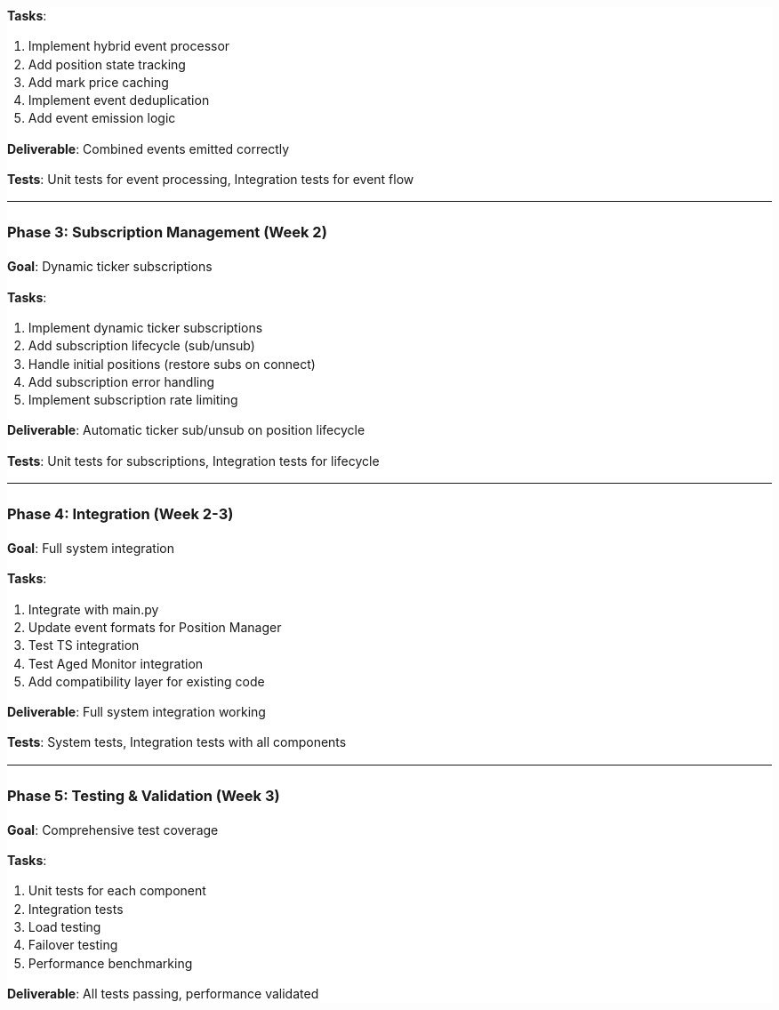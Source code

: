 **Tasks**:
1. Implement hybrid event processor
2. Add position state tracking
3. Add mark price caching
4. Implement event deduplication
5. Add event emission logic

**Deliverable**: Combined events emitted correctly

**Tests**: Unit tests for event processing, Integration tests for event flow

---

### Phase 3: Subscription Management (Week 2)
**Goal**: Dynamic ticker subscriptions

**Tasks**:
1. Implement dynamic ticker subscriptions
2. Add subscription lifecycle (sub/unsub)
3. Handle initial positions (restore subs on connect)
4. Add subscription error handling
5. Implement subscription rate limiting

**Deliverable**: Automatic ticker sub/unsub on position lifecycle

**Tests**: Unit tests for subscriptions, Integration tests for lifecycle

---

### Phase 4: Integration (Week 2-3)
**Goal**: Full system integration

**Tasks**:
1. Integrate with main.py
2. Update event formats for Position Manager
3. Test TS integration
4. Test Aged Monitor integration
5. Add compatibility layer for existing code

**Deliverable**: Full system integration working

**Tests**: System tests, Integration tests with all components

---

### Phase 5: Testing & Validation (Week 3)
**Goal**: Comprehensive test coverage

**Tasks**:
1. Unit tests for each component
2. Integration tests
3. Load testing
4. Failover testing
5. Performance benchmarking

**Deliverable**: All tests passing, performance validated
